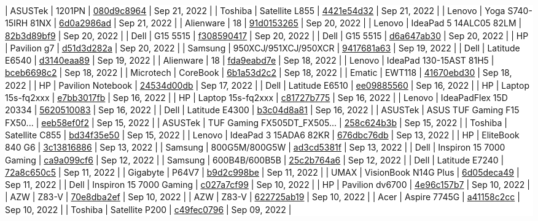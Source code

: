 | ASUSTek       | 1201PN                      | [080d9c8964](https://linux-hardware.org/?probe=080d9c8964) | Sep 21, 2022 |
| Toshiba       | Satellite L855              | [4421e54d32](https://linux-hardware.org/?probe=4421e54d32) | Sep 21, 2022 |
| Lenovo        | Yoga S740-15IRH 81NX        | [6d0a2986ad](https://linux-hardware.org/?probe=6d0a2986ad) | Sep 21, 2022 |
| Alienware     | 18                          | [91d0153265](https://linux-hardware.org/?probe=91d0153265) | Sep 20, 2022 |
| Lenovo        | IdeaPad 5 14ALC05 82LM      | [82b3d89bf9](https://linux-hardware.org/?probe=82b3d89bf9) | Sep 20, 2022 |
| Dell          | G15 5515                    | [f308590417](https://linux-hardware.org/?probe=f308590417) | Sep 20, 2022 |
| Dell          | G15 5515                    | [d6a647ab30](https://linux-hardware.org/?probe=d6a647ab30) | Sep 20, 2022 |
| HP            | Pavilion g7                 | [d51d3d282a](https://linux-hardware.org/?probe=d51d3d282a) | Sep 20, 2022 |
| Samsung       | 950XCJ/951XCJ/950XCR        | [9417681a63](https://linux-hardware.org/?probe=9417681a63) | Sep 19, 2022 |
| Dell          | Latitude E6540              | [d3140eaa89](https://linux-hardware.org/?probe=d3140eaa89) | Sep 19, 2022 |
| Alienware     | 18                          | [fda9eabd7e](https://linux-hardware.org/?probe=fda9eabd7e) | Sep 18, 2022 |
| Lenovo        | IdeaPad 130-15AST 81H5      | [bceb6698c2](https://linux-hardware.org/?probe=bceb6698c2) | Sep 18, 2022 |
| Microtech     | CoreBook                    | [6b1a53d2c2](https://linux-hardware.org/?probe=6b1a53d2c2) | Sep 18, 2022 |
| Ematic        | EWT118                      | [41670ebd30](https://linux-hardware.org/?probe=41670ebd30) | Sep 18, 2022 |
| HP            | Pavilion Notebook           | [24534d00db](https://linux-hardware.org/?probe=24534d00db) | Sep 17, 2022 |
| Dell          | Latitude E6510              | [ee09885560](https://linux-hardware.org/?probe=ee09885560) | Sep 16, 2022 |
| HP            | Laptop 15s-fq2xxx           | [e7bb3017fb](https://linux-hardware.org/?probe=e7bb3017fb) | Sep 16, 2022 |
| HP            | Laptop 15s-fq2xxx           | [c81727b775](https://linux-hardware.org/?probe=c81727b775) | Sep 16, 2022 |
| Lenovo        | IdeaPadFlex 15D 20334       | [5620510083](https://linux-hardware.org/?probe=5620510083) | Sep 16, 2022 |
| Dell          | Latitude E4300              | [b3c04d8a81](https://linux-hardware.org/?probe=b3c04d8a81) | Sep 16, 2022 |
| ASUSTek       | ASUS TUF Gaming F15 FX50... | [eeb58ef0f2](https://linux-hardware.org/?probe=eeb58ef0f2) | Sep 15, 2022 |
| ASUSTek       | TUF Gaming FX505DT_FX505... | [258c624b3b](https://linux-hardware.org/?probe=258c624b3b) | Sep 15, 2022 |
| Toshiba       | Satellite C855              | [bd34f35e50](https://linux-hardware.org/?probe=bd34f35e50) | Sep 15, 2022 |
| Lenovo        | IdeaPad 3 15ADA6 82KR       | [676dbc76db](https://linux-hardware.org/?probe=676dbc76db) | Sep 13, 2022 |
| HP            | EliteBook 840 G6            | [3c13816886](https://linux-hardware.org/?probe=3c13816886) | Sep 13, 2022 |
| Samsung       | 800G5M/800G5W               | [ad3cd5381f](https://linux-hardware.org/?probe=ad3cd5381f) | Sep 13, 2022 |
| Dell          | Inspiron 15 7000 Gaming     | [ca9a099cf6](https://linux-hardware.org/?probe=ca9a099cf6) | Sep 12, 2022 |
| Samsung       | 600B4B/600B5B               | [25c2b764a6](https://linux-hardware.org/?probe=25c2b764a6) | Sep 12, 2022 |
| Dell          | Latitude E7240              | [72a8c650c5](https://linux-hardware.org/?probe=72a8c650c5) | Sep 11, 2022 |
| Gigabyte      | P64V7                       | [b9d2c998be](https://linux-hardware.org/?probe=b9d2c998be) | Sep 11, 2022 |
| UMAX          | VisionBook N14G Plus        | [6d05deca49](https://linux-hardware.org/?probe=6d05deca49) | Sep 11, 2022 |
| Dell          | Inspiron 15 7000 Gaming     | [c027a7cf99](https://linux-hardware.org/?probe=c027a7cf99) | Sep 10, 2022 |
| HP            | Pavilion dv6700             | [4e96c157b7](https://linux-hardware.org/?probe=4e96c157b7) | Sep 10, 2022 |
| AZW           | Z83-V                       | [70e8dba2ef](https://linux-hardware.org/?probe=70e8dba2ef) | Sep 10, 2022 |
| AZW           | Z83-V                       | [622725ab19](https://linux-hardware.org/?probe=622725ab19) | Sep 10, 2022 |
| Acer          | Aspire 7745G                | [a41158c2cc](https://linux-hardware.org/?probe=a41158c2cc) | Sep 10, 2022 |
| Toshiba       | Satellite P200              | [c49fec0796](https://linux-hardware.org/?probe=c49fec0796) | Sep 09, 2022 |